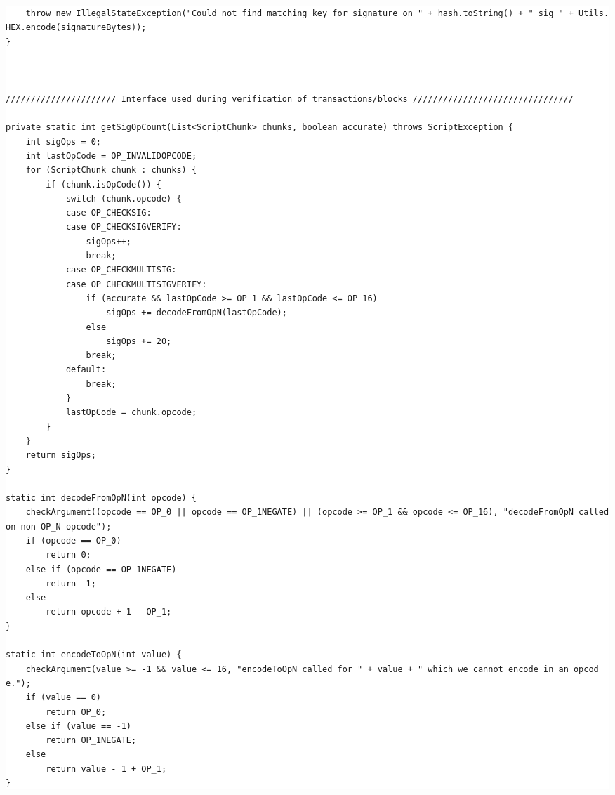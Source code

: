         throw new IllegalStateException("Could not find matching key for signature on " + hash.toString() + " sig " + Utils.HEX.encode(signatureBytes));
    }



    ////////////////////// Interface used during verification of transactions/blocks ////////////////////////////////

    private static int getSigOpCount(List<ScriptChunk> chunks, boolean accurate) throws ScriptException {
        int sigOps = 0;
        int lastOpCode = OP_INVALIDOPCODE;
        for (ScriptChunk chunk : chunks) {
            if (chunk.isOpCode()) {
                switch (chunk.opcode) {
                case OP_CHECKSIG:
                case OP_CHECKSIGVERIFY:
                    sigOps++;
                    break;
                case OP_CHECKMULTISIG:
                case OP_CHECKMULTISIGVERIFY:
                    if (accurate && lastOpCode >= OP_1 && lastOpCode <= OP_16)
                        sigOps += decodeFromOpN(lastOpCode);
                    else
                        sigOps += 20;
                    break;
                default:
                    break;
                }
                lastOpCode = chunk.opcode;
            }
        }
        return sigOps;
    }

    static int decodeFromOpN(int opcode) {
        checkArgument((opcode == OP_0 || opcode == OP_1NEGATE) || (opcode >= OP_1 && opcode <= OP_16), "decodeFromOpN called on non OP_N opcode");
        if (opcode == OP_0)
            return 0;
        else if (opcode == OP_1NEGATE)
            return -1;
        else
            return opcode + 1 - OP_1;
    }

    static int encodeToOpN(int value) {
        checkArgument(value >= -1 && value <= 16, "encodeToOpN called for " + value + " which we cannot encode in an opcode.");
        if (value == 0)
            return OP_0;
        else if (value == -1)
            return OP_1NEGATE;
        else
            return value - 1 + OP_1;
    }

